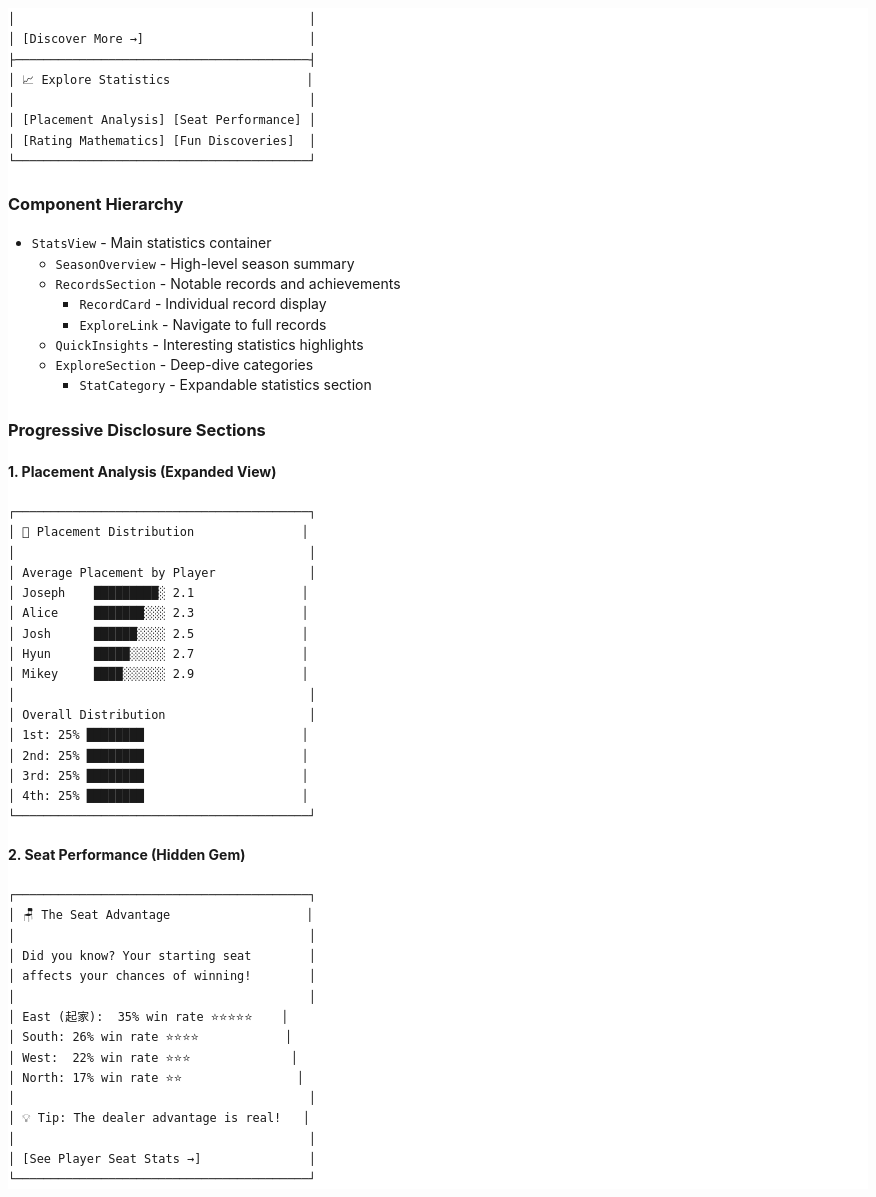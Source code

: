 ```
│                                         │
│ [Discover More →]                       │
├─────────────────────────────────────────┤
│ 📈 Explore Statistics                   │
│                                         │
│ [Placement Analysis] [Seat Performance] │
│ [Rating Mathematics] [Fun Discoveries]  │
└─────────────────────────────────────────┘
```

### Component Hierarchy

- `StatsView` - Main statistics container
  - `SeasonOverview` - High-level season summary
  - `RecordsSection` - Notable records and achievements
    - `RecordCard` - Individual record display
    - `ExploreLink` - Navigate to full records
  - `QuickInsights` - Interesting statistics highlights
  - `ExploreSection` - Deep-dive categories
    - `StatCategory` - Expandable statistics section

### Progressive Disclosure Sections

#### 1. Placement Analysis (Expanded View)

```
┌─────────────────────────────────────────┐
│ 🎯 Placement Distribution               │
│                                         │
│ Average Placement by Player             │
│ Joseph    █████████░ 2.1               │
│ Alice     ███████░░░ 2.3               │
│ Josh      ██████░░░░ 2.5               │
│ Hyun      █████░░░░░ 2.7               │
│ Mikey     ████░░░░░░ 2.9               │
│                                         │
│ Overall Distribution                    │
│ 1st: 25% ████████                      │
│ 2nd: 25% ████████                      │
│ 3rd: 25% ████████                      │
│ 4th: 25% ████████                      │
└─────────────────────────────────────────┘
```

#### 2. Seat Performance (Hidden Gem)

```
┌─────────────────────────────────────────┐
│ 🪑 The Seat Advantage                   │
│                                         │
│ Did you know? Your starting seat        │
│ affects your chances of winning!        │
│                                         │
│ East (起家):  35% win rate ⭐⭐⭐⭐⭐    │
│ South: 26% win rate ⭐⭐⭐⭐            │
│ West:  22% win rate ⭐⭐⭐              │
│ North: 17% win rate ⭐⭐                │
│                                         │
│ 💡 Tip: The dealer advantage is real!   │
│                                         │
│ [See Player Seat Stats →]               │
└─────────────────────────────────────────┘
```
